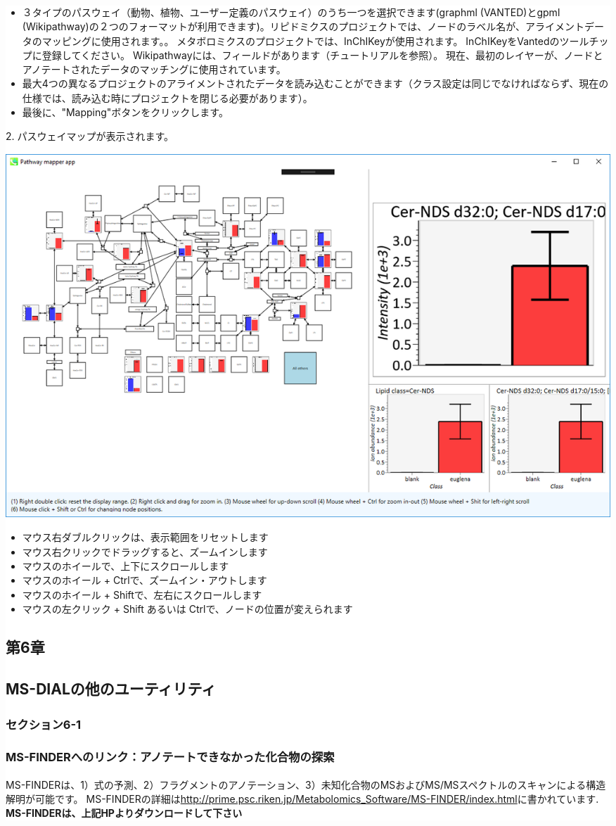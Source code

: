 *	３タイプのパスウェイ（動物、植物、ユーザー定義のパスウェイ）のうち一つを選択できます(graphml (VANTED)とgpml (Wikipathway)の２つのフォーマットが利用できます)。リピドミクスのプロジェクトでは、ノードのラベル名が、アライメントデータのマッピングに使用されます。。 メタボロミクスのプロジェクトでは、InChIKeyが使用されます。 InChIKeyをVantedのツールチップに登録してください。 Wikipathwayには、フィールドがあります（チュートリアルを参照）。 現在、最初のレイヤーが、ノードとアノテートされたデータのマッチングに使用されています。
*	最大4つの異なるプロジェクトのアライメントされたデータを読み込むことができます（クラス設定は同じでなければならず、現在の仕様では、読み込む時にプロジェクトを閉じる必要があります）。
*	最後に、"Mapping"ボタンをクリックします。


2\. パスウェイマップが表示されます。

![alt](images/image_126.png)
*	マウス右ダブルクリックは、表示範囲をリセットします
*	マウス右クリックでドラッグすると、ズームインします
*	マウスのホイールで、上下にスクロールします
*	マウスのホイール + Ctrlで、ズームイン・アウトします
*	マウスのホイール + Shiftで、左右にスクロールします
*	マウスの左クリック + Shift あるいは Ctrlで、ノードの位置が変えられます


## 第6章
## MS-DIALの他のユーティリティ  
### セクション6-1
### MS-FINDERへのリンク：アノテートできなかった化合物の探索  
MS-FINDERは、1）式の予測、2）フラグメントのアノテーション、3）未知化合物のMSおよびMS/MSスペクトルのスキャンによる構造解明が可能です。 MS-FINDERの詳細は<http://prime.psc.riken.jp/Metabolomics_Software/MS-FINDER/index.html>に書かれています. **MS-FINDERは、上記HPよりダウンロードして下さい**   

